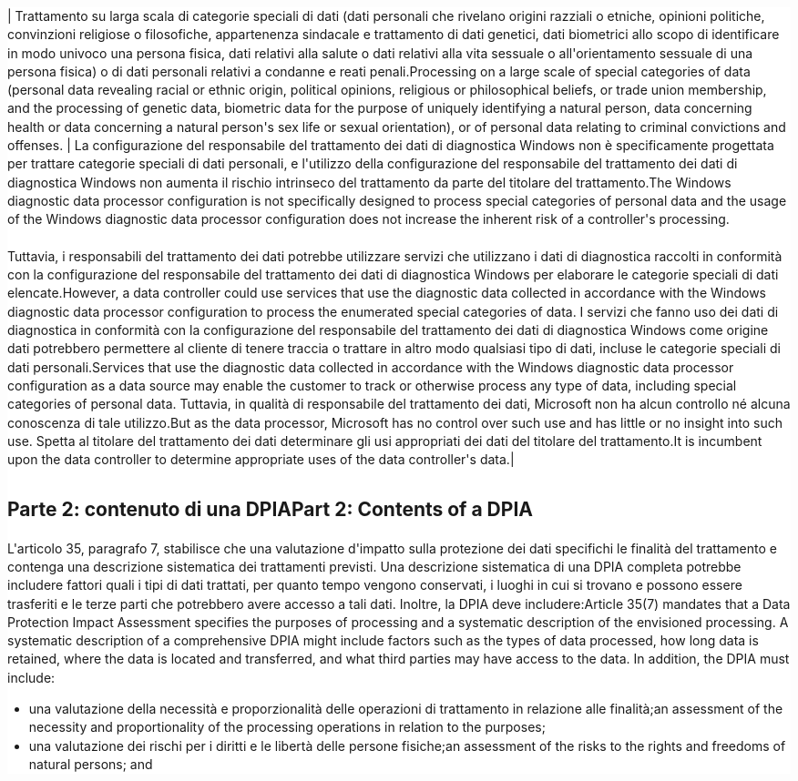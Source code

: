 | <span data-ttu-id="bbd7e-124">Trattamento su larga scala di categorie speciali di dati (dati personali che rivelano origini razziali o etniche, opinioni politiche, convinzioni religiose o filosofiche, appartenenza sindacale e trattamento di dati genetici, dati biometrici allo scopo di identificare in modo univoco una persona fisica, dati relativi alla salute o dati relativi alla vita sessuale o all'orientamento sessuale di una persona fisica) o di dati personali relativi a condanne e reati penali.</span><span class="sxs-lookup"><span data-stu-id="bbd7e-124">Processing on a large scale of special categories of data (personal data revealing racial or ethnic origin, political opinions, religious or philosophical beliefs, or trade union membership, and the processing of genetic data, biometric data for the purpose of uniquely identifying a natural person, data concerning health or data concerning a natural person's sex life or sexual orientation), or of personal data relating to criminal convictions and offenses.</span></span> | <span data-ttu-id="bbd7e-125">La configurazione del responsabile del trattamento dei dati di diagnostica Windows non è specificamente progettata per trattare categorie speciali di dati personali, e l'utilizzo della configurazione del responsabile del trattamento dei dati di diagnostica Windows non aumenta il rischio intrinseco del trattamento da parte del titolare del trattamento.</span><span class="sxs-lookup"><span data-stu-id="bbd7e-125">The Windows diagnostic data processor configuration is not specifically designed to process special categories of personal data and the usage of the Windows diagnostic data processor configuration does not increase the inherent risk of a controller's processing.</span></span> <br><br> <span data-ttu-id="bbd7e-126">Tuttavia, i responsabili del trattamento dei dati potrebbe utilizzare servizi che utilizzano i dati di diagnostica raccolti in conformità con la configurazione del responsabile del trattamento dei dati di diagnostica Windows per elaborare le categorie speciali di dati elencate.</span><span class="sxs-lookup"><span data-stu-id="bbd7e-126">However, a data controller could use services that use the diagnostic data collected in accordance with the Windows diagnostic data processor configuration to process the enumerated special categories of data.</span></span> <span data-ttu-id="bbd7e-127">I servizi che fanno uso dei dati di diagnostica in conformità con la configurazione del responsabile del trattamento dei dati di diagnostica Windows come origine dati potrebbero permettere al cliente di tenere traccia o trattare in altro modo qualsiasi tipo di dati, incluse le categorie speciali di dati personali.</span><span class="sxs-lookup"><span data-stu-id="bbd7e-127">Services that use the diagnostic data collected in accordance with the Windows diagnostic data processor configuration as a data source may enable the customer to track or otherwise process any type of data, including special categories of personal data.</span></span> <span data-ttu-id="bbd7e-128">Tuttavia, in qualità di responsabile del trattamento dei dati, Microsoft non ha alcun controllo né alcuna conoscenza di tale utilizzo.</span><span class="sxs-lookup"><span data-stu-id="bbd7e-128">But as the data processor, Microsoft has no control over such use and has little or no insight into such use.</span></span> <span data-ttu-id="bbd7e-129">Spetta al titolare del trattamento dei dati determinare gli usi appropriati dei dati del titolare del trattamento.</span><span class="sxs-lookup"><span data-stu-id="bbd7e-129">It is incumbent upon the data controller to determine appropriate uses of the data controller's data.</span></span>|

## <a name="part-2-contents-of-a-dpia"></a><span data-ttu-id="bbd7e-130">Parte 2: contenuto di una DPIA</span><span class="sxs-lookup"><span data-stu-id="bbd7e-130">Part 2: Contents of a DPIA</span></span>

<span data-ttu-id="bbd7e-p106">L'articolo 35, paragrafo 7, stabilisce che una valutazione d'impatto sulla protezione dei dati specifichi le finalità del trattamento e contenga una descrizione sistematica dei trattamenti previsti. Una descrizione sistematica di una DPIA completa potrebbe includere fattori quali i tipi di dati trattati, per quanto tempo vengono conservati, i luoghi in cui si trovano e possono essere trasferiti e le terze parti che potrebbero avere accesso a tali dati. Inoltre, la DPIA deve includere:</span><span class="sxs-lookup"><span data-stu-id="bbd7e-p106">Article 35(7) mandates that a Data Protection Impact Assessment specifies the purposes of processing and a systematic description of the envisioned processing. A systematic description of a comprehensive DPIA might include factors such as the types of data processed, how long data is retained, where the data is located and transferred, and what third parties may have access to the data. In addition, the DPIA must include:</span></span>

- <span data-ttu-id="bbd7e-134">una valutazione della necessità e proporzionalità delle operazioni di trattamento in relazione alle finalità;</span><span class="sxs-lookup"><span data-stu-id="bbd7e-134">an assessment of the necessity and proportionality of the processing operations in relation to the purposes;</span></span>
- <span data-ttu-id="bbd7e-135">una valutazione dei rischi per i diritti e le libertà delle persone fisiche;</span><span class="sxs-lookup"><span data-stu-id="bbd7e-135">an assessment of the risks to the rights and freedoms of natural persons; and</span></span>